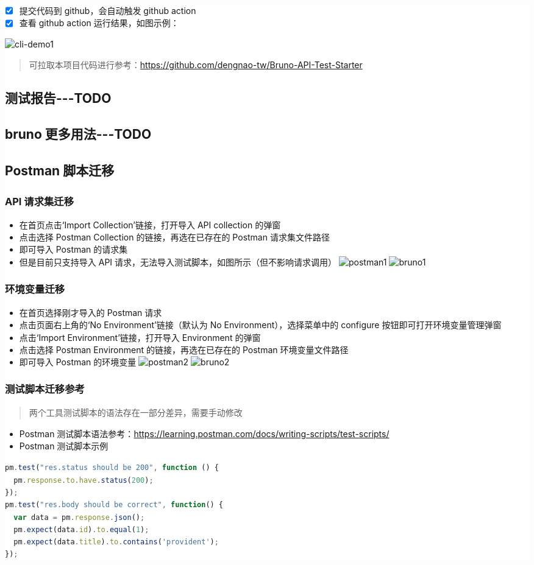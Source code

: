 - [x] 提交代码到 github，会自动触发 github action
- [x] 查看 github action 运行结果，如图示例：

![cli-demo1](https://cdn.jsdelivr.net/gh/naodeng/blogimg@master/uPic/cli-demo1.png)
> 可拉取本项目代码进行参考：<https://github.com/dengnao-tw/Bruno-API-Test-Starter>

## 测试报告---TODO

## bruno 更多用法---TODO

## Postman 脚本迁移

### API 请求集迁移

- 在首页点击‘Import Collection’链接，打开导入 API collection 的弹窗
- 点击选择 Postman Collection 的链接，再选在已存在的 Postman 请求集文件路径
- 即可导入 Postman 的请求集
- 但是目前只支持导入 API 请求，无法导入测试脚本，如图所示（但不影响请求调用）
![postman1](https://cdn.jsdelivr.net/gh/naodeng/blogimg@master/uPic/postman1.png)
![bruno1](https://cdn.jsdelivr.net/gh/naodeng/blogimg@master/uPic/bruno1.png)

### 环境变量迁移

- 在首页选择刚才导入的 Postman 请求
- 点击页面右上角的‘No Environment’链接（默认为 No Environment），选择菜单中的 configure 按钮即可打开环境变量管理弹窗
- 点击‘Import Environment’链接，打开导入 Environment 的弹窗
- 点击选择 Postman Environment 的链接，再选在已存在的 Postman 环境变量文件路径
- 即可导入 Postman 的环境变量
![postman2](https://cdn.jsdelivr.net/gh/naodeng/blogimg@master/uPic/postman2.png)
![bruno2](https://cdn.jsdelivr.net/gh/naodeng/blogimg@master/uPic/bruno2.png)

### 测试脚本迁移参考

>两个工具测试脚本的语法存在一部分差异，需要手动修改

- Postman 测试脚本语法参考：<https://learning.postman.com/docs/writing-scripts/test-scripts/>
- Postman 测试脚本示例

```javascript
pm.test("res.status should be 200", function () {
  pm.response.to.have.status(200);
});
pm.test("res.body should be correct", function() {
  var data = pm.response.json();
  pm.expect(data.id).to.equal(1);
  pm.expect(data.title).to.contains('provident');
});
```
